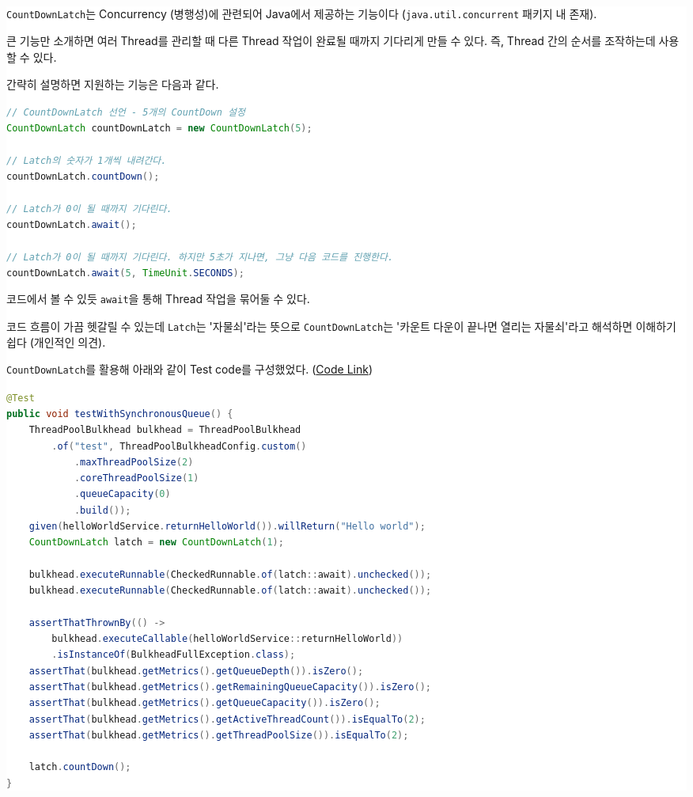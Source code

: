 `CountDownLatch`는 Concurrency (병행성)에 관련되어 Java에서 제공하는 기능이다 (`java.util.concurrent` 패키지 내 존재).

큰 기능만 소개하면 여러 Thread를 관리할 때 다른 Thread 작업이 완료될 때까지 기다리게 만들 수 있다. 즉, Thread 간의 순서를 조작하는데 사용할 수 있다.

간략히 설명하면 지원하는 기능은 다음과 같다.

```java
// CountDownLatch 선언 - 5개의 CountDown 설정
CountDownLatch countDownLatch = new CountDownLatch(5);

// Latch의 숫자가 1개씩 내려간다.
countDownLatch.countDown();

// Latch가 0이 될 때까지 기다린다.
countDownLatch.await();

// Latch가 0이 될 때까지 기다린다. 하지만 5초가 지나면, 그냥 다음 코드를 진행한다.
countDownLatch.await(5, TimeUnit.SECONDS);
```

코드에서 볼 수 있듯 `await`을 통해 Thread 작업을 묶어둘 수 있다. 

코드 흐름이 가끔 헷갈릴 수 있는데 `Latch`는 '자물쇠'라는 뜻으로 `CountDownLatch`는 '카운트 다운이 끝나면 열리는 자물쇠'라고 해석하면 이해하기 쉽다 (개인적인 의견).

`CountDownLatch`를 활용해 아래와 같이 Test code를 구성했었다. ([Code Link](https://github.com/resilience4j/resilience4j/blob/19e8b5e5835b219938ae7a787583ed0b08ee1956/resilience4j-bulkhead/src/test/java/io/github/resilience4j/bulkhead/ThreadPoolBulkheadTest.java#L213-L235))

```java
@Test
public void testWithSynchronousQueue() {
    ThreadPoolBulkhead bulkhead = ThreadPoolBulkhead
        .of("test", ThreadPoolBulkheadConfig.custom()
            .maxThreadPoolSize(2)
            .coreThreadPoolSize(1)
            .queueCapacity(0)
            .build());
    given(helloWorldService.returnHelloWorld()).willReturn("Hello world");
    CountDownLatch latch = new CountDownLatch(1);

    bulkhead.executeRunnable(CheckedRunnable.of(latch::await).unchecked());
    bulkhead.executeRunnable(CheckedRunnable.of(latch::await).unchecked());

    assertThatThrownBy(() -> 
        bulkhead.executeCallable(helloWorldService::returnHelloWorld))
        .isInstanceOf(BulkheadFullException.class);
    assertThat(bulkhead.getMetrics().getQueueDepth()).isZero();
    assertThat(bulkhead.getMetrics().getRemainingQueueCapacity()).isZero();
    assertThat(bulkhead.getMetrics().getQueueCapacity()).isZero();
    assertThat(bulkhead.getMetrics().getActiveThreadCount()).isEqualTo(2);
    assertThat(bulkhead.getMetrics().getThreadPoolSize()).isEqualTo(2);

    latch.countDown();
}
```
